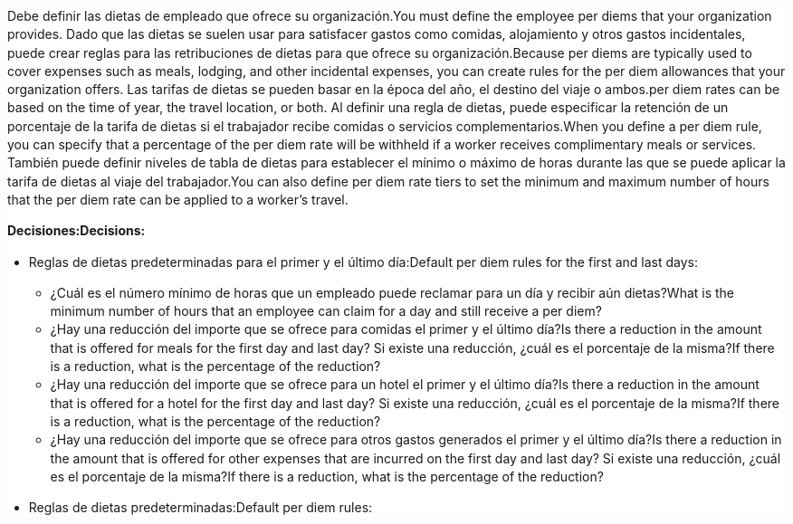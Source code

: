 <span data-ttu-id="00508-117">Debe definir las dietas de empleado que ofrece su organización.</span><span class="sxs-lookup"><span data-stu-id="00508-117">You must define the employee per diems that your organization provides.</span></span> <span data-ttu-id="00508-118">Dado que las dietas se suelen usar para satisfacer gastos como comidas, alojamiento y otros gastos incidentales, puede crear reglas para las retribuciones de dietas para que ofrece su organización.</span><span class="sxs-lookup"><span data-stu-id="00508-118">Because per diems are typically used to cover expenses such as meals, lodging, and other incidental expenses, you can create rules for the per diem allowances that your organization offers.</span></span> <span data-ttu-id="00508-119">Las tarifas de dietas se pueden basar en la época del año, el destino del viaje o ambos.</span><span class="sxs-lookup"><span data-stu-id="00508-119">per diem rates can be based on the time of year, the travel location, or both.</span></span> <span data-ttu-id="00508-120">Al definir una regla de dietas, puede especificar la retención de un porcentaje de la tarifa de dietas si el trabajador recibe comidas o servicios complementarios.</span><span class="sxs-lookup"><span data-stu-id="00508-120">When you define a per diem rule, you can specify that a percentage of the per diem rate will be withheld if a worker receives complimentary meals or services.</span></span> <span data-ttu-id="00508-121">También puede definir niveles de tabla de dietas para establecer el mínimo o máximo de horas durante las que se puede aplicar la tarifa de dietas al viaje del trabajador.</span><span class="sxs-lookup"><span data-stu-id="00508-121">You can also define per diem rate tiers to set the minimum and maximum number of hours that the per diem rate can be applied to a worker’s travel.</span></span>

<span data-ttu-id="00508-122">**Decisiones:**</span><span class="sxs-lookup"><span data-stu-id="00508-122">**Decisions:**</span></span>

- <span data-ttu-id="00508-123">Reglas de dietas predeterminadas para el primer y el último día:</span><span class="sxs-lookup"><span data-stu-id="00508-123">Default per diem rules for the first and last days:</span></span>

    - <span data-ttu-id="00508-124">¿Cuál es el número mínimo de horas que un empleado puede reclamar para un día y recibir aún dietas?</span><span class="sxs-lookup"><span data-stu-id="00508-124">What is the minimum number of hours that an employee can claim for a day and still receive a per diem?</span></span>
    - <span data-ttu-id="00508-125">¿Hay una reducción del importe que se ofrece para comidas el primer y el último día?</span><span class="sxs-lookup"><span data-stu-id="00508-125">Is there a reduction in the amount that is offered for meals for the first day and last day?</span></span> <span data-ttu-id="00508-126">Si existe una reducción, ¿cuál es el porcentaje de la misma?</span><span class="sxs-lookup"><span data-stu-id="00508-126">If there is a reduction, what is the percentage of the reduction?</span></span>
    - <span data-ttu-id="00508-127">¿Hay una reducción del importe que se ofrece para un hotel el primer y el último día?</span><span class="sxs-lookup"><span data-stu-id="00508-127">Is there a reduction in the amount that is offered for a hotel for the first day and last day?</span></span> <span data-ttu-id="00508-128">Si existe una reducción, ¿cuál es el porcentaje de la misma?</span><span class="sxs-lookup"><span data-stu-id="00508-128">If there is a reduction, what is the percentage of the reduction?</span></span>
    - <span data-ttu-id="00508-129">¿Hay una reducción del importe que se ofrece para otros gastos generados el primer y el último día?</span><span class="sxs-lookup"><span data-stu-id="00508-129">Is there a reduction in the amount that is offered for other expenses that are incurred on the first day and last day?</span></span> <span data-ttu-id="00508-130">Si existe una reducción, ¿cuál es el porcentaje de la misma?</span><span class="sxs-lookup"><span data-stu-id="00508-130">If there is a reduction, what is the percentage of the reduction?</span></span>

- <span data-ttu-id="00508-131">Reglas de dietas predeterminadas:</span><span class="sxs-lookup"><span data-stu-id="00508-131">Default per diem rules:</span></span>
